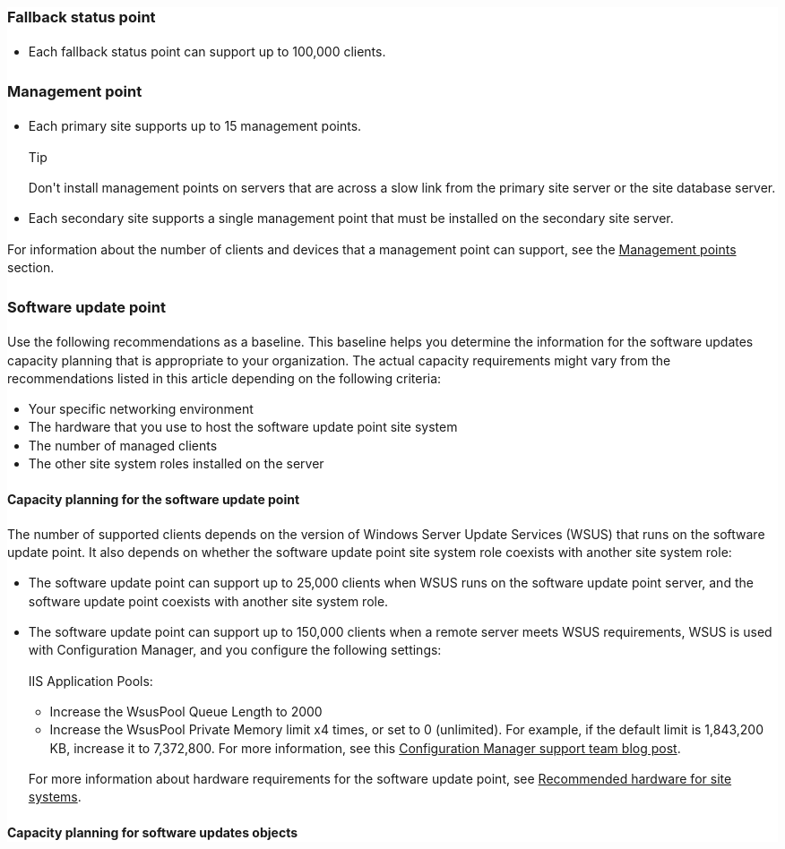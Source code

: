 ### Fallback status point  

- Each fallback status point can support up to 100,000 clients.  

### Management point  

- Each primary site supports up to 15 management points.  

    > [!TIP]  
    > Don't install management points on servers that are across a slow link from the primary site server or the site database server.  

- Each secondary site supports a single management point that must be installed on the secondary site server.  

For information about the number of clients and devices that a management point can support, see the [Management points](#bkmk_mp) section.  

### Software update point  

Use the following recommendations as a baseline. This baseline helps you determine the information for the software updates capacity planning that is appropriate to your organization. The actual capacity requirements might vary from the recommendations listed in this article depending on the following criteria: 
- Your specific networking environment
- The hardware that you use to host the software update point site system
- The number of managed clients
- The other site system roles installed on the server  

#### <a name="BKMK_SUMCapacity"></a> Capacity planning for the software update point  

The number of supported clients depends on the version of Windows Server Update Services (WSUS) that runs on the software update point. It also depends on whether the software update point site system role coexists with another site system role:  

- The software update point can support up to 25,000 clients when WSUS runs on the software update point server, and the software update point coexists with another site system role.  

- The software update point can support up to 150,000 clients when a remote server meets WSUS requirements, WSUS is used with Configuration Manager, and you configure the following settings:

    IIS Application Pools:
    - Increase the WsusPool Queue Length to 2000
    - Increase the WsusPool Private Memory limit x4 times, or set to 0 (unlimited). For example, if the default limit is 1,843,200 KB, increase it to 7,372,800. For more information, see this [Configuration Manager support team blog post](https://blogs.technet.microsoft.com/configurationmgr/2015/03/23/configmgr-2012-support-tip-wsus-sync-fails-with-http-503-errors/).  

    For more information about hardware requirements for the software update point, see [Recommended hardware for site systems](/sccm/core/plan-design/configs/recommended-hardware#bkmk_ScaleSieSystems).  


#### <a name="bkmk_sum-capacity-obj"></a> Capacity planning for software updates objects  
